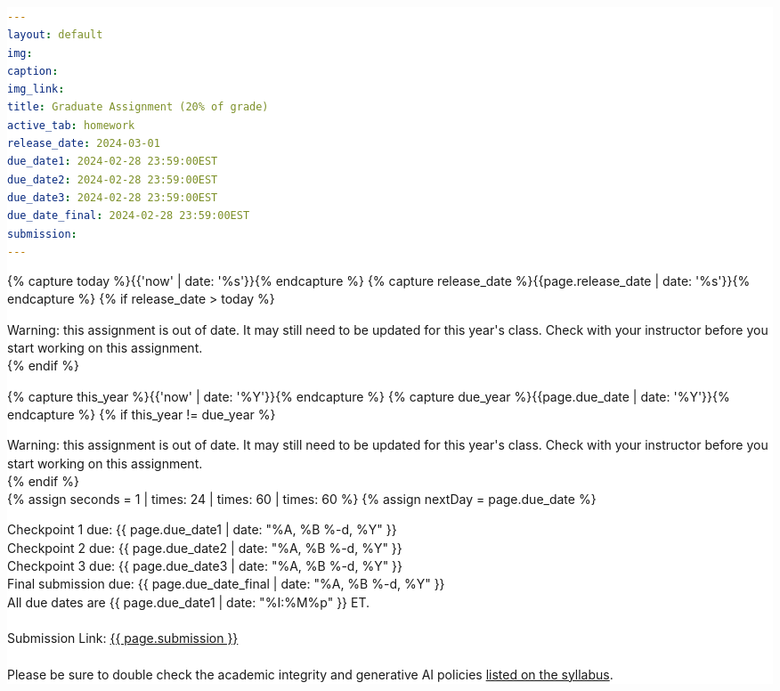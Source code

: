 ```yaml
---
layout: default
img: 
caption: 
img_link: 
title: Graduate Assignment (20% of grade)
active_tab: homework
release_date: 2024-03-01
due_date1: 2024-02-28 23:59:00EST
due_date2: 2024-02-28 23:59:00EST
due_date3: 2024-02-28 23:59:00EST
due_date_final: 2024-02-28 23:59:00EST
submission: 
---
```



{% capture today %}{{'now' | date: '%s'}}{% endcapture %}
{% capture release_date %}{{page.release_date | date: '%s'}}{% endcapture %}
{% if release_date > today %} 
<div class="alert alert-danger">
Warning: this assignment is out of date.  It may still need to be updated for this year's class.  Check with your instructor before you start working on this assignment.
</div>
{% endif %}




{% capture this_year %}{{'now' | date: '%Y'}}{% endcapture %}
{% capture due_year %}{{page.due_date | date: '%Y'}}{% endcapture %}
{% if this_year != due_year %} 
<div class="alert alert-danger">
Warning: this assignment is out of date.  It may still need to be updated for this year's class.  Check with your instructor before you start working on this assignment.
</div>
{% endif %}



<div class="alert alert-info">
{% assign seconds = 1 | times: 24 | times: 60 | times: 60 %}
{% assign nextDay = page.due_date %}

Checkpoint 1 due: {{ page.due_date1 | date: "%A, %B %-d, %Y" }}<br>
Checkpoint 2 due: {{ page.due_date2 | date: "%A, %B %-d, %Y" }}<br>
Checkpoint 3 due: {{ page.due_date3 | date: "%A, %B %-d, %Y" }}<br>
Final submission due: {{ page.due_date_final | date: "%A, %B %-d, %Y" }}<br>
All due dates are {{ page.due_date1 | date: "%I:%M%p" }} ET.
<br><br>
Submission Link: <a href="{{page.submission}}">{{ page.submission }}</a><br><br>
Please be sure to double check the academic integrity and generative AI policies <a href="https://laramartin.net/NLP-class/#academic-integrity">listed on the syllabus</a>.
</div>
